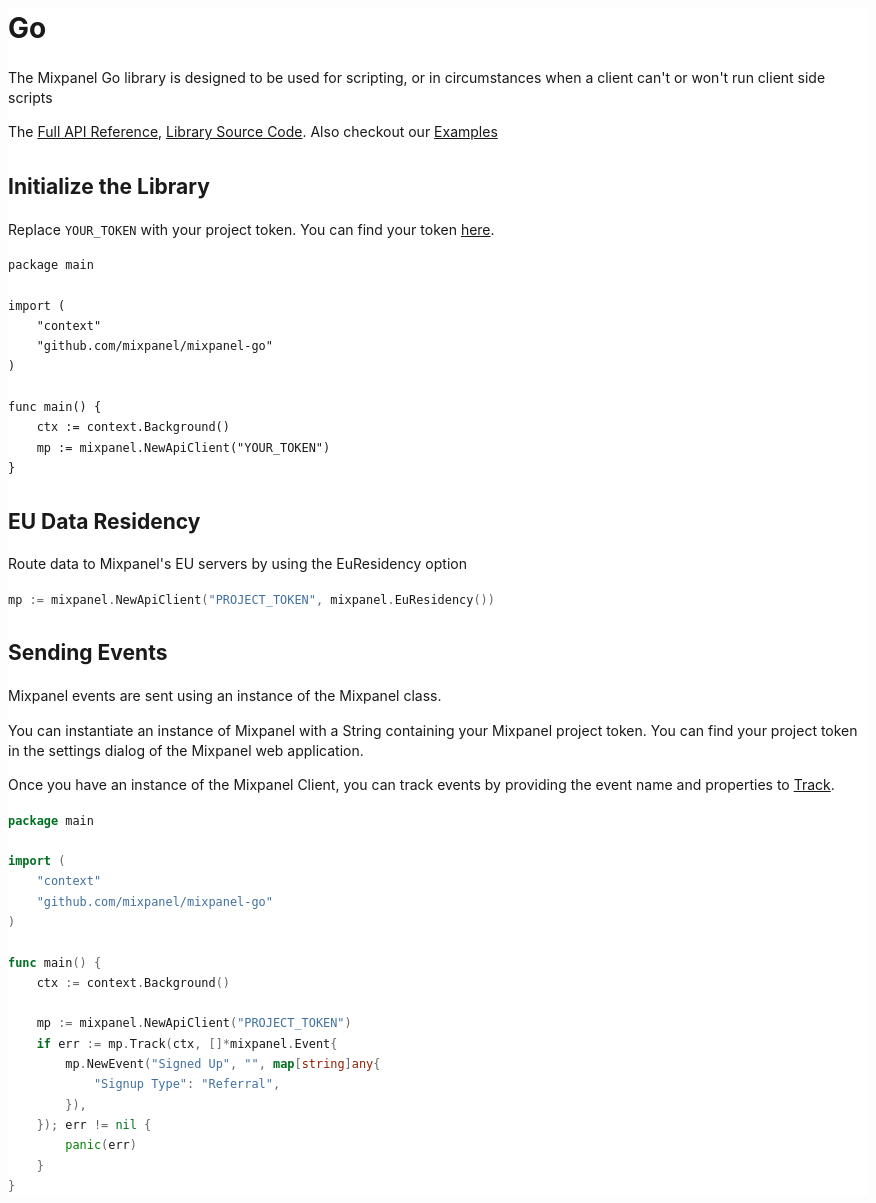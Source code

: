 # Go


The Mixpanel Go library is designed to be used for scripting, or in circumstances when a client can't or won't run client side scripts

The [Full API Reference](https://pkg.go.dev/github.com/mixpanel/mixpanel-go), [Library Source Code](https://github.com/mixpanel/mixpanel-go).
Also checkout our [Examples](https://github.com/mixpanel/mixpanel-go/tree/main/examples)

## Initialize the Library

Replace `YOUR_TOKEN` with your project token. You can find your token [here](https://mixpanel.com/settings/project).
```shell Go
package main

import (
	"context"
	"github.com/mixpanel/mixpanel-go"
)

func main() {
	ctx := context.Background()
	mp := mixpanel.NewApiClient("YOUR_TOKEN")
}
```

## EU Data Residency

Route data to Mixpanel's EU servers by using the EuResidency option
```go
mp := mixpanel.NewApiClient("PROJECT_TOKEN", mixpanel.EuResidency())
```

## Sending Events

Mixpanel events are sent using an instance of the Mixpanel class.

You can instantiate an instance of Mixpanel with a String containing your Mixpanel project token. You can find your project token in the settings dialog of the Mixpanel web application.

Once you have an instance of the Mixpanel Client, you can track events by providing the event name and properties to [Track](https://pkg.go.dev/github.com/mixpanel/mixpanel-go#Mixpanel.Track).
```go
package main

import (
	"context"
	"github.com/mixpanel/mixpanel-go"
)

func main() {
	ctx := context.Background()

	mp := mixpanel.NewApiClient("PROJECT_TOKEN")
	if err := mp.Track(ctx, []*mixpanel.Event{
		mp.NewEvent("Signed Up", "", map[string]any{
			"Signup Type": "Referral",
		}),
	}); err != nil {
		panic(err)
	}
}
```